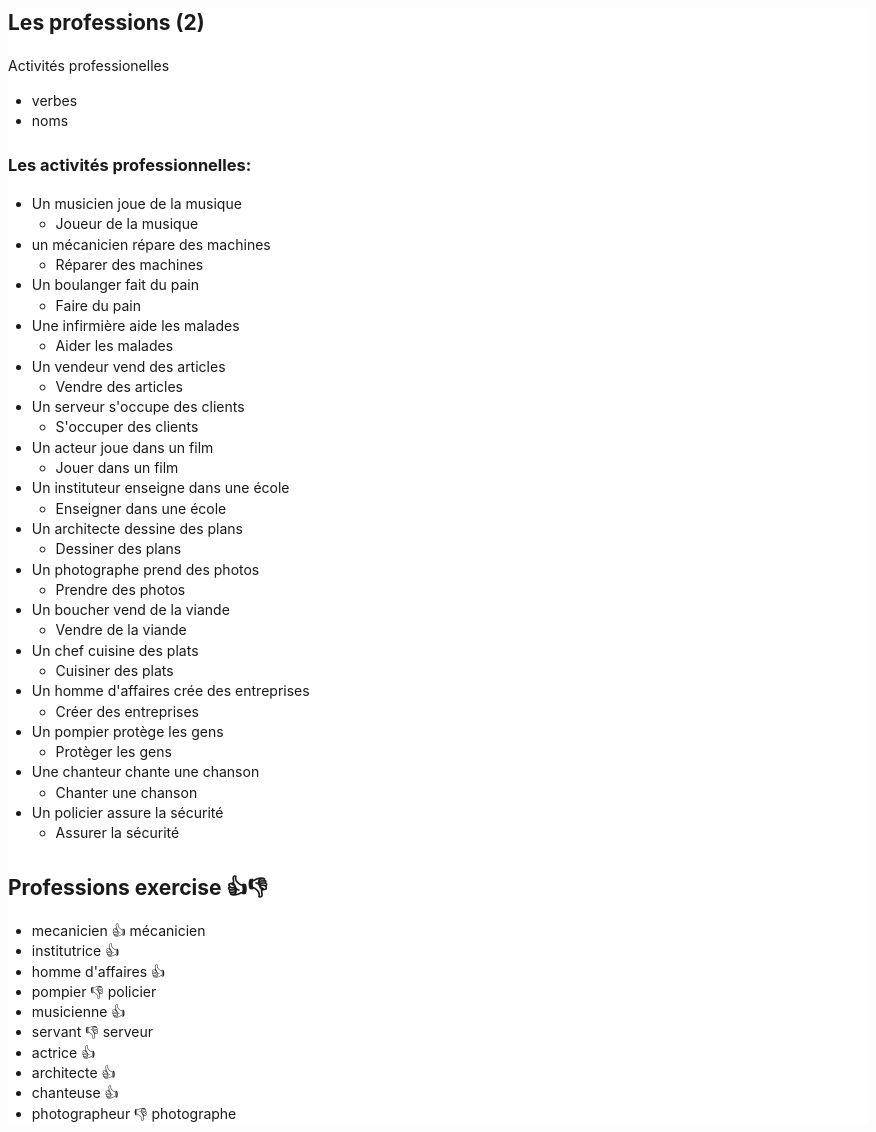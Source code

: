 ## Les professions (2)

Activités professionelles
- verbes
- noms

### Les activités professionnelles: 
- Un musicien joue de la musique
  - Joueur de la musique
- un mécanicien répare des machines
  - Réparer des machines
- Un boulanger fait du pain
  - Faire du pain
- Une infirmière aide les malades
  - Aider les malades
- Un vendeur vend des articles
  - Vendre des articles
- Un serveur s'occupe des clients
  - S'occuper des clients
- Un acteur joue dans un film
  - Jouer dans un film
- Un instituteur enseigne dans une école
  - Enseigner dans une école
- Un architecte dessine des plans
  - Dessiner des plans
- Un photographe prend des photos
  - Prendre des photos
- Un boucher vend de la viande
  - Vendre de la viande
- Un chef cuisine des plats
  - Cuisiner des plats
- Un homme d'affaires crée des entreprises
  - Créer des entreprises
- Un pompier protège les gens
  - Protèger les gens
- Une chanteur chante une chanson
  - Chanter une chanson
- Un policier assure la sécurité
  - Assurer la sécurité

## Professions exercise 👍👎
- mecanicien 👍 mécanicien
- institutrice 👍
- homme d'affaires 👍
- pompier 👎 policier
- musicienne 👍
- servant 👎 serveur
- actrice 👍
- architecte 👍
- chanteuse 👍
- photographeur 👎 photographe
